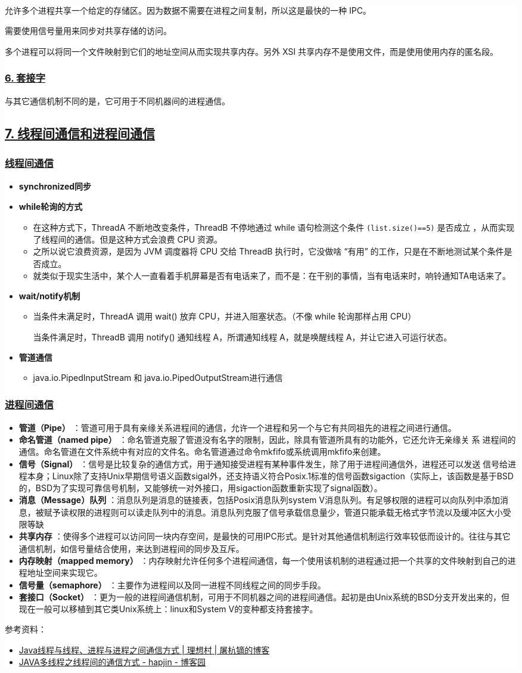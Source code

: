 允许多个进程共享一个给定的存储区。因为数据不需要在进程之间复制，所以这是最快的一种 IPC。

需要使用信号量用来同步对共享存储的访问。

多个进程可以将同一个文件映射到它们的地址空间从而实现共享内存。另外 XSI 共享内存不是使用文件，而是使用使用内存的匿名段。

### [6. 套接字](https://frank-lam.github.io/fullstack-tutorial/#/操作系统?id=_6-套接字)

与其它通信机制不同的是，它可用于不同机器间的进程通信。

## [7. 线程间通信和进程间通信](https://frank-lam.github.io/fullstack-tutorial/#/操作系统?id=_7-线程间通信和进程间通信)

### [线程间通信](https://frank-lam.github.io/fullstack-tutorial/#/操作系统?id=线程间通信)

- **synchronized同步**

- **while轮询的方式**

  - 在这种方式下，ThreadA 不断地改变条件，ThreadB 不停地通过 while 语句检测这个条件 `(list.size()==5)` 是否成立 ，从而实现了线程间的通信。但是这种方式会浪费 CPU 资源。
  - 之所以说它浪费资源，是因为 JVM 调度器将 CPU 交给 ThreadB 执行时，它没做啥 “有用” 的工作，只是在不断地测试某个条件是否成立。
  - 就类似于现实生活中，某个人一直看着手机屏幕是否有电话来了，而不是：在干别的事情，当有电话来时，响铃通知TA电话来了。

- **wait/notify机制**

  - 当条件未满足时，ThreadA 调用 wait() 放弃 CPU，并进入阻塞状态。（不像 while 轮询那样占用 CPU）

    当条件满足时，ThreadB 调用 notify() 通知线程 A，所谓通知线程 A，就是唤醒线程 A，并让它进入可运行状态。

- **管道通信**

  - java.io.PipedInputStream 和 java.io.PipedOutputStream进行通信

### [进程间通信](https://frank-lam.github.io/fullstack-tutorial/#/操作系统?id=进程间通信)

- **管道（Pipe）** ：管道可用于具有亲缘关系进程间的通信，允许一个进程和另一个与它有共同祖先的进程之间进行通信。
- **命名管道（named pipe）** ：命名管道克服了管道没有名字的限制，因此，除具有管道所具有的功能外，它还允许无亲缘关 系 进程间的通信。命名管道在文件系统中有对应的文件名。命名管道通过命令mkfifo或系统调用mkfifo来创建。
- **信号（Signal）** ：信号是比较复杂的通信方式，用于通知接受进程有某种事件发生，除了用于进程间通信外，进程还可以发送 信号给进程本身；Linux除了支持Unix早期信号语义函数sigal外，还支持语义符合Posix.1标准的信号函数sigaction（实际上，该函数是基于BSD的，BSD为了实现可靠信号机制，又能够统一对外接口，用sigaction函数重新实现了signal函数）。
- **消息（Message）队列** ：消息队列是消息的链接表，包括Posix消息队列system V消息队列。有足够权限的进程可以向队列中添加消息，被赋予读权限的进程则可以读走队列中的消息。消息队列克服了信号承载信息量少，管道只能承载无格式字节流以及缓冲区大小受限等缺
- **共享内存** ：使得多个进程可以访问同一块内存空间，是最快的可用IPC形式。是针对其他通信机制运行效率较低而设计的。往往与其它通信机制，如信号量结合使用，来达到进程间的同步及互斥。
- **内存映射（mapped memory）** ：内存映射允许任何多个进程间通信，每一个使用该机制的进程通过把一个共享的文件映射到自己的进程地址空间来实现它。
- **信号量（semaphore）** ：主要作为进程间以及同一进程不同线程之间的同步手段。
- **套接口（Socket）** ：更为一般的进程间通信机制，可用于不同机器之间的进程间通信。起初是由Unix系统的BSD分支开发出来的，但现在一般可以移植到其它类Unix系统上：linux和System V的变种都支持套接字。

参考资料：

- [Java线程与线程、进程与进程之间通信方式 | 理想村 | 屠杭镝的博客](https://www.tuhd.top/2017/08/04/2017-08-04-threadandprocess/)
- [JAVA多线程之线程间的通信方式 - hapjin - 博客园](https://www.cnblogs.com/hapjin/p/5492619.html)
